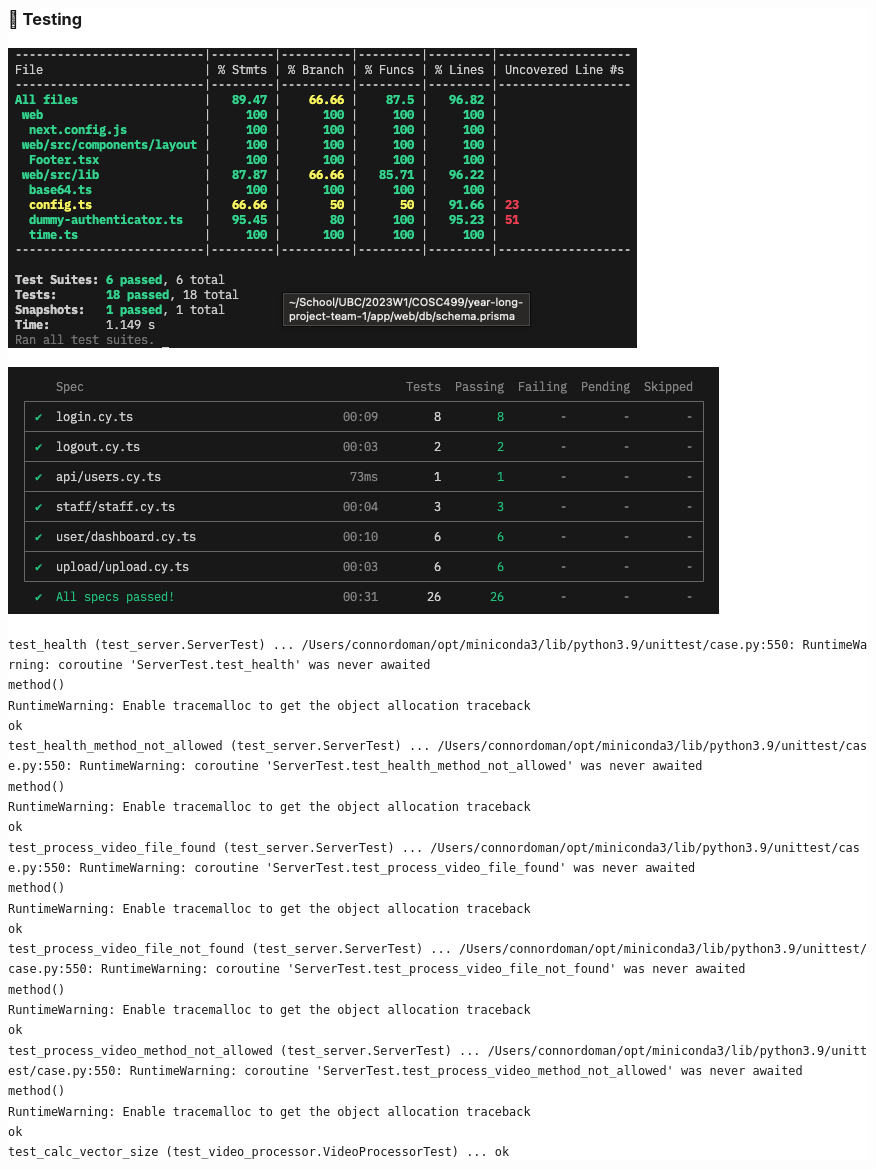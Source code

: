 ### 🔧 Testing

![Week 13 jest testing](./tasks/team/week13jest.png)

![Week 13 cypress testing](./tasks/team/week13cypress.png)

    test_health (test_server.ServerTest) ... /Users/connordoman/opt/miniconda3/lib/python3.9/unittest/case.py:550: RuntimeWarning: coroutine 'ServerTest.test_health' was never awaited
    method()
    RuntimeWarning: Enable tracemalloc to get the object allocation traceback
    ok
    test_health_method_not_allowed (test_server.ServerTest) ... /Users/connordoman/opt/miniconda3/lib/python3.9/unittest/case.py:550: RuntimeWarning: coroutine 'ServerTest.test_health_method_not_allowed' was never awaited
    method()
    RuntimeWarning: Enable tracemalloc to get the object allocation traceback
    ok
    test_process_video_file_found (test_server.ServerTest) ... /Users/connordoman/opt/miniconda3/lib/python3.9/unittest/case.py:550: RuntimeWarning: coroutine 'ServerTest.test_process_video_file_found' was never awaited
    method()
    RuntimeWarning: Enable tracemalloc to get the object allocation traceback
    ok
    test_process_video_file_not_found (test_server.ServerTest) ... /Users/connordoman/opt/miniconda3/lib/python3.9/unittest/case.py:550: RuntimeWarning: coroutine 'ServerTest.test_process_video_file_not_found' was never awaited
    method()
    RuntimeWarning: Enable tracemalloc to get the object allocation traceback
    ok
    test_process_video_method_not_allowed (test_server.ServerTest) ... /Users/connordoman/opt/miniconda3/lib/python3.9/unittest/case.py:550: RuntimeWarning: coroutine 'ServerTest.test_process_video_method_not_allowed' was never awaited
    method()
    RuntimeWarning: Enable tracemalloc to get the object allocation traceback
    ok
    test_calc_vector_size (test_video_processor.VideoProcessorTest) ... ok